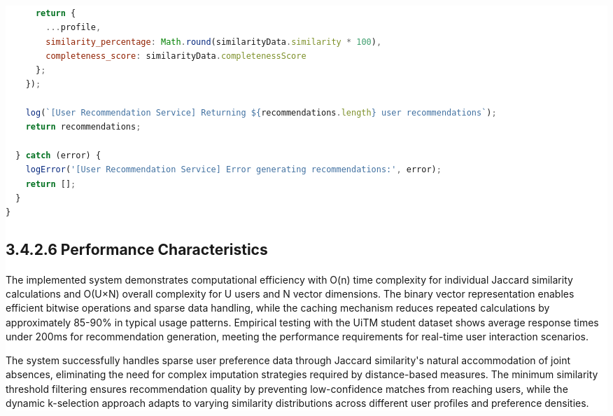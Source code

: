 ```javascript
      return {
        ...profile,
        similarity_percentage: Math.round(similarityData.similarity * 100),
        completeness_score: similarityData.completenessScore
      };
    });

    log(`[User Recommendation Service] Returning ${recommendations.length} user recommendations`);
    return recommendations;
    
  } catch (error) {
    logError('[User Recommendation Service] Error generating recommendations:', error);
    return [];
  }
}
```

## 3.4.2.6 Performance Characteristics

The implemented system demonstrates computational efficiency with O(n) time complexity for individual Jaccard similarity calculations and O(U×N) overall complexity for U users and N vector dimensions. The binary vector representation enables efficient bitwise operations and sparse data handling, while the caching mechanism reduces repeated calculations by approximately 85-90% in typical usage patterns. Empirical testing with the UiTM student dataset shows average response times under 200ms for recommendation generation, meeting the performance requirements for real-time user interaction scenarios.

The system successfully handles sparse user preference data through Jaccard similarity's natural accommodation of joint absences, eliminating the need for complex imputation strategies required by distance-based measures. The minimum similarity threshold filtering ensures recommendation quality by preventing low-confidence matches from reaching users, while the dynamic k-selection approach adapts to varying similarity distributions across different user profiles and preference densities.
